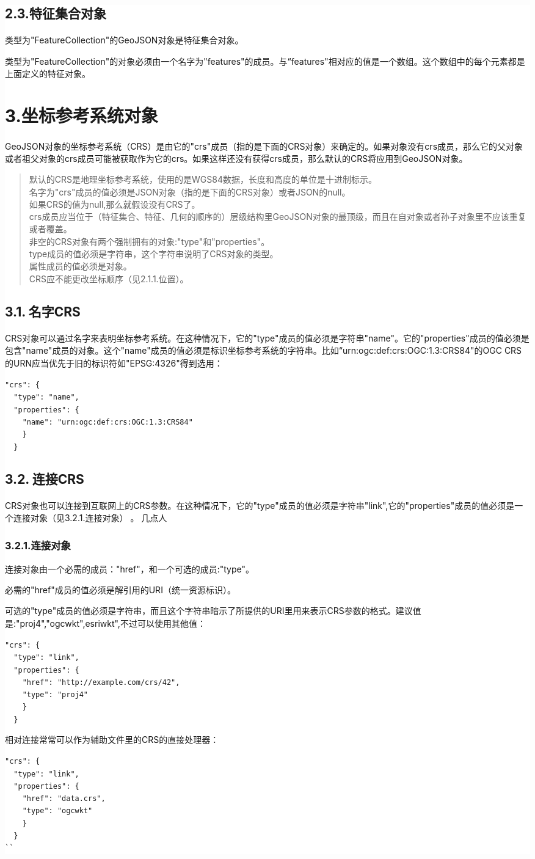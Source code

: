## 2.3.特征集合对象

类型为"FeatureCollection"的GeoJSON对象是特征集合对象。

类型为"FeatureCollection"的对象必须由一个名字为"features"的成员。与“features"相对应的值是一个数组。这个数组中的每个元素都是上面定义的特征对象。

# 3.坐标参考系统对象

GeoJSON对象的坐标参考系统（CRS）是由它的"crs"成员（指的是下面的CRS对象）来确定的。如果对象没有crs成员，那么它的父对象或者祖父对象的crs成员可能被获取作为它的crs。如果这样还没有获得crs成员，那么默认的CRS将应用到GeoJSON对象。

>    默认的CRS是地理坐标参考系统，使用的是WGS84数据，长度和高度的单位是十进制标示。  
    名字为"crs"成员的值必须是JSON对象（指的是下面的CRS对象）或者JSON的null。  
    如果CRS的值为null,那么就假设没有CRS了。  
    crs成员应当位于（特征集合、特征、几何的顺序的）层级结构里GeoJSON对象的最顶级，而且在自对象或者孙子对象里不应该重复或者覆盖。  
    非空的CRS对象有两个强制拥有的对象:"type"和"properties"。  
    type成员的值必须是字符串，这个字符串说明了CRS对象的类型。  
    属性成员的值必须是对象。  
    CRS应不能更改坐标顺序（见2.1.1.位置）。

## 3.1. 名字CRS

CRS对象可以通过名字来表明坐标参考系统。在这种情况下，它的"type"成员的值必须是字符串"name"。它的"properties"成员的值必须是包含"name"成员的对象。这个"name"成员的值必须是标识坐标参考系统的字符串。比如“urn:ogc:def:crs:OGC:1.3:CRS84"的OGC CRS的URN应当优先于旧的标识符如"EPSG:4326"得到选用：
```
"crs": {
  "type": "name",
  "properties": {
    "name": "urn:ogc:def:crs:OGC:1.3:CRS84"
    }
  }
```

## 3.2. 连接CRS

CRS对象也可以连接到互联网上的CRS参数。在这种情况下，它的"type"成员的值必须是字符串"link",它的"properties"成员的值必须是一个连接对象（见3.2.1.连接对象） 。
	几点人

### 3.2.1.连接对象

连接对象由一个必需的成员："href"，和一个可选的成员:"type"。

必需的"href"成员的值必须是解引用的URI（统一资源标识）。

可选的"type"成员的值必须是字符串，而且这个字符串暗示了所提供的URI里用来表示CRS参数的格式。建议值是:"proj4","ogcwkt",esriwkt",不过可以使用其他值：
```
"crs": {
  "type": "link",
  "properties": {
    "href": "http://example.com/crs/42",
    "type": "proj4"
    }
  }
```
相对连接常常可以作为辅助文件里的CRS的直接处理器：
```
"crs": {
  "type": "link",
  "properties": {
    "href": "data.crs",
    "type": "ogcwkt"
    }
  }
``

```